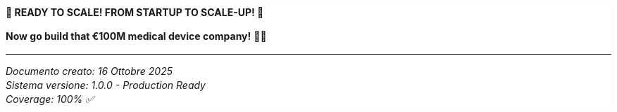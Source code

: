 
**🎊 READY TO SCALE! FROM STARTUP TO SCALE-UP! 🎊**

**Now go build that €100M medical device company!** 💪🚀

---

*Documento creato: 16 Ottobre 2025*  
*Sistema versione: 1.0.0 - Production Ready*  
*Coverage: 100% ✅*
